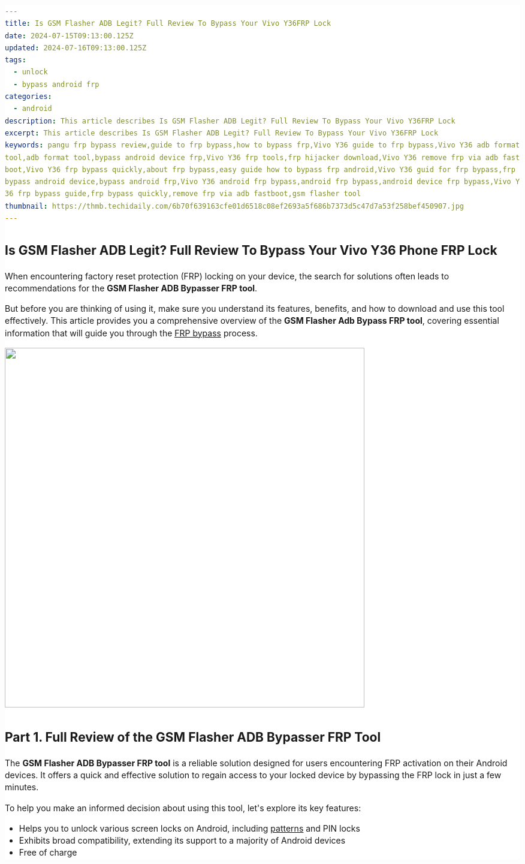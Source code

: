 ```yaml
---
title: Is GSM Flasher ADB Legit? Full Review To Bypass Your Vivo Y36FRP Lock
date: 2024-07-15T09:13:00.125Z
updated: 2024-07-16T09:13:00.125Z
tags: 
  - unlock
  - bypass android frp
categories:
  - android
description: This article describes Is GSM Flasher ADB Legit? Full Review To Bypass Your Vivo Y36FRP Lock
excerpt: This article describes Is GSM Flasher ADB Legit? Full Review To Bypass Your Vivo Y36FRP Lock
keywords: pangu frp bypass review,guide to frp bypass,how to bypass frp,Vivo Y36 guide to frp bypass,Vivo Y36 adb format tool,adb format tool,bypass android device frp,Vivo Y36 frp tools,frp hijacker download,Vivo Y36 remove frp via adb fastboot,Vivo Y36 frp bypass quickly,about frp bypass,easy guide how to bypass frp android,Vivo Y36 guid for frp bypass,frp bypass android device,bypass android frp,Vivo Y36 android frp bypass,android frp bypass,android device frp bypass,Vivo Y36 frp bypass guide,frp bypass quickly,remove frp via adb fastboot,gsm flasher tool
thumbnail: https://thmb.techidaily.com/6b70f639163cfe01d6518c08ef2693a5f686b7373d5c47d7a53f258bef450907.jpg
---
```


## Is GSM Flasher ADB Legit? Full Review To Bypass Your Vivo Y36 Phone FRP Lock

When encountering factory reset protection (FRP) locking on your device, the search for solutions often leads to recommendations for the **GSM Flasher ADB Bypasser FRP tool**.

But before you are thinking of using it, make sure you understand its features, benefits, and how to download and use this tool effectively. This article provides you a comprehensive overview of the **GSM Flasher Adb Bypass FRP tool**, covering essential information that will guide you through the [<u>FRP bypass</u>](https://drfone.wondershare.com/google-frp-unlock/oppo-frp.html) process.


<a href="https://turtlebeachus.sjv.io/c/5597632/1988416/23719" target="_top" id="1988416"><img src="//a.impactradius-go.com/display-ad/23719-1988416" border="0" alt="" width="600" height="600"/></a><img height="0" width="0" src="https://imp.pxf.io/i/5597632/1988416/23719" style="position:absolute;visibility:hidden;" border="0" />

## Part 1. Full Review of the GSM Flasher ADB Bypasser FRP Tool

The **GSM Flasher ADB Bypasser FRP tool** is a reliable solution designed for users encountering FRP activation on their Android devices. It offers a quick and effective solution to regain access to your locked device by bypassing the FRP lock in just a few minutes.

To help you make an informed decision about using this tool, let's explore its key features:

- Helps you to unlock various screen locks on Android, including [<u>patterns</u>](https://drfone.wondershare.com/unlock/pattern-lock.html) and PIN locks
- Exhibits broad compatibility, extending its support to a majority of Android devices
- Free of charge
